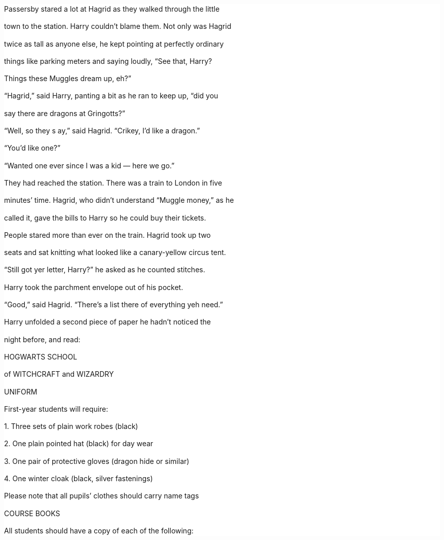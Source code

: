 Passersby stared a lot at Hagrid as they walked through the little

town to the station. Harry couldn’t blame them. Not only was Hagrid

twice as tall as anyone else, he kept pointing at perfectly ordinary

things like parking meters and saying loudly, “See that, Harry?

Things these Muggles dream up, eh?”

“Hagrid,” said Harry, panting a bit as he ran to keep up, “did you

say there are dragons at Gringotts?”

“Well, so they s ay,” said Hagrid. “Crikey, I’d like a dragon.”

“You’d like one?”

“Wanted one ever since I was a kid — here we go.”

They had reached the station. There was a train to London in five

minutes’ time. Hagrid, who didn’t understand “Muggle money,” as he

called it, gave the bills to Harry so he could buy their tickets.

People stared more than ever on the train. Hagrid took up two

seats and sat knitting what looked like a canary-yellow circus tent.



<a name="br58"></a> 

“Still got yer letter, Harry?” he asked as he counted stitches.

Harry took the parchment envelope out of his pocket.

“Good,” said Hagrid. “There’s a list there of everything yeh need.”

Harry unfolded a second piece of paper he hadn’t noticed the

night before, and read:

HOGWARTS SCHOOL

of WITCHCRAFT and WIZARDRY

UNIFORM

First-year students will require:

1\. Three sets of plain work robes (black)

2\. One plain pointed hat (black) for day wear

3\. One pair of protective gloves (dragon hide or similar)

4\. One winter cloak (black, silver fastenings)

Please note that all pupils’ clothes should carry name tags

COURSE BOOKS

All students should have a copy of each of the following:
